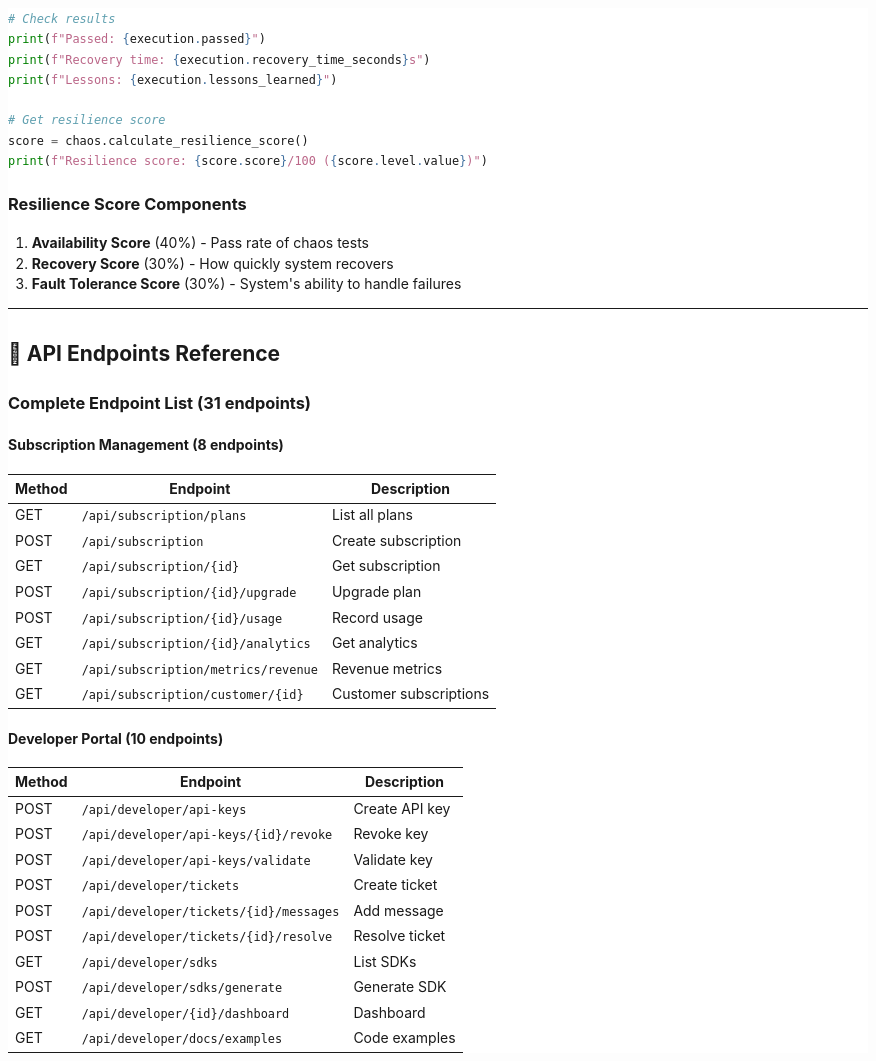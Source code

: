 ```python
# Check results
print(f"Passed: {execution.passed}")
print(f"Recovery time: {execution.recovery_time_seconds}s")
print(f"Lessons: {execution.lessons_learned}")

# Get resilience score
score = chaos.calculate_resilience_score()
print(f"Resilience score: {score.score}/100 ({score.level.value})")
```

### Resilience Score Components

1. **Availability Score** (40%) - Pass rate of chaos tests
2. **Recovery Score** (30%) - How quickly system recovers
3. **Fault Tolerance Score** (30%) - System's ability to handle failures

---

## 📡 API Endpoints Reference

### Complete Endpoint List (31 endpoints)

#### Subscription Management (8 endpoints)

| Method | Endpoint | Description |
|--------|----------|-------------|
| GET | `/api/subscription/plans` | List all plans |
| POST | `/api/subscription` | Create subscription |
| GET | `/api/subscription/{id}` | Get subscription |
| POST | `/api/subscription/{id}/upgrade` | Upgrade plan |
| POST | `/api/subscription/{id}/usage` | Record usage |
| GET | `/api/subscription/{id}/analytics` | Get analytics |
| GET | `/api/subscription/metrics/revenue` | Revenue metrics |
| GET | `/api/subscription/customer/{id}` | Customer subscriptions |

#### Developer Portal (10 endpoints)

| Method | Endpoint | Description |
|--------|----------|-------------|
| POST | `/api/developer/api-keys` | Create API key |
| POST | `/api/developer/api-keys/{id}/revoke` | Revoke key |
| POST | `/api/developer/api-keys/validate` | Validate key |
| POST | `/api/developer/tickets` | Create ticket |
| POST | `/api/developer/tickets/{id}/messages` | Add message |
| POST | `/api/developer/tickets/{id}/resolve` | Resolve ticket |
| GET | `/api/developer/sdks` | List SDKs |
| POST | `/api/developer/sdks/generate` | Generate SDK |
| GET | `/api/developer/{id}/dashboard` | Dashboard |
| GET | `/api/developer/docs/examples` | Code examples |

